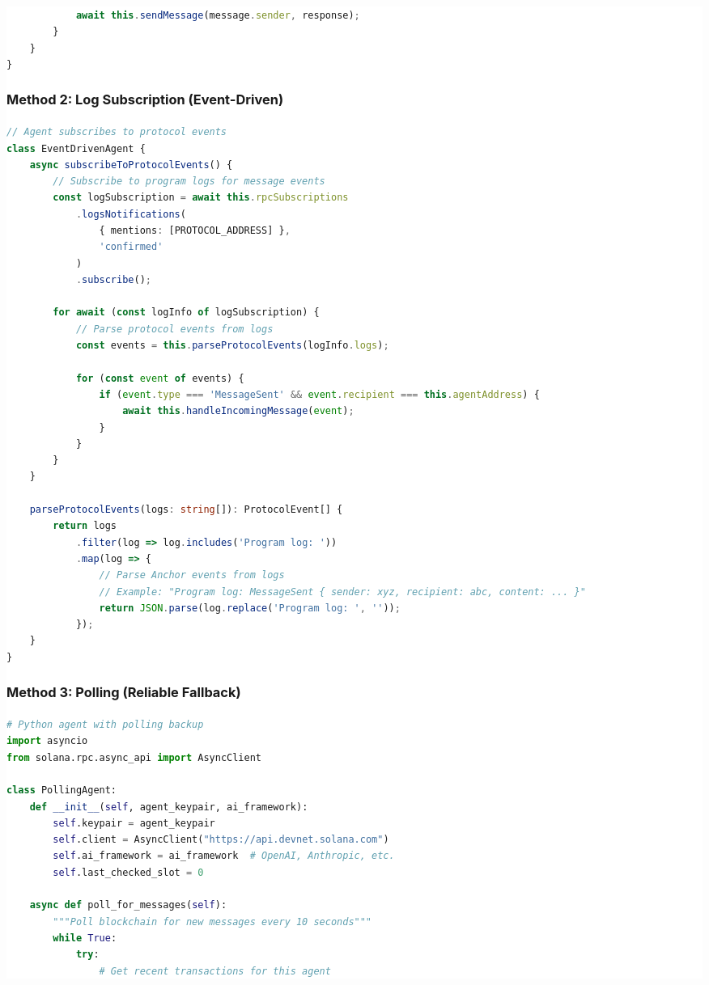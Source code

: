 ```typescript
            await this.sendMessage(message.sender, response);
        }
    }
}
```

### **Method 2: Log Subscription (Event-Driven)**

```typescript
// Agent subscribes to protocol events
class EventDrivenAgent {
    async subscribeToProtocolEvents() {
        // Subscribe to program logs for message events
        const logSubscription = await this.rpcSubscriptions
            .logsNotifications(
                { mentions: [PROTOCOL_ADDRESS] }, 
                'confirmed'
            )
            .subscribe();
            
        for await (const logInfo of logSubscription) {
            // Parse protocol events from logs
            const events = this.parseProtocolEvents(logInfo.logs);
            
            for (const event of events) {
                if (event.type === 'MessageSent' && event.recipient === this.agentAddress) {
                    await this.handleIncomingMessage(event);
                }
            }
        }
    }
    
    parseProtocolEvents(logs: string[]): ProtocolEvent[] {
        return logs
            .filter(log => log.includes('Program log: '))
            .map(log => {
                // Parse Anchor events from logs
                // Example: "Program log: MessageSent { sender: xyz, recipient: abc, content: ... }"
                return JSON.parse(log.replace('Program log: ', ''));
            });
    }
}
```

### **Method 3: Polling (Reliable Fallback)**

```python
# Python agent with polling backup
import asyncio
from solana.rpc.async_api import AsyncClient

class PollingAgent:
    def __init__(self, agent_keypair, ai_framework):
        self.keypair = agent_keypair
        self.client = AsyncClient("https://api.devnet.solana.com")
        self.ai_framework = ai_framework  # OpenAI, Anthropic, etc.
        self.last_checked_slot = 0
        
    async def poll_for_messages(self):
        """Poll blockchain for new messages every 10 seconds"""
        while True:
            try:
                # Get recent transactions for this agent
```